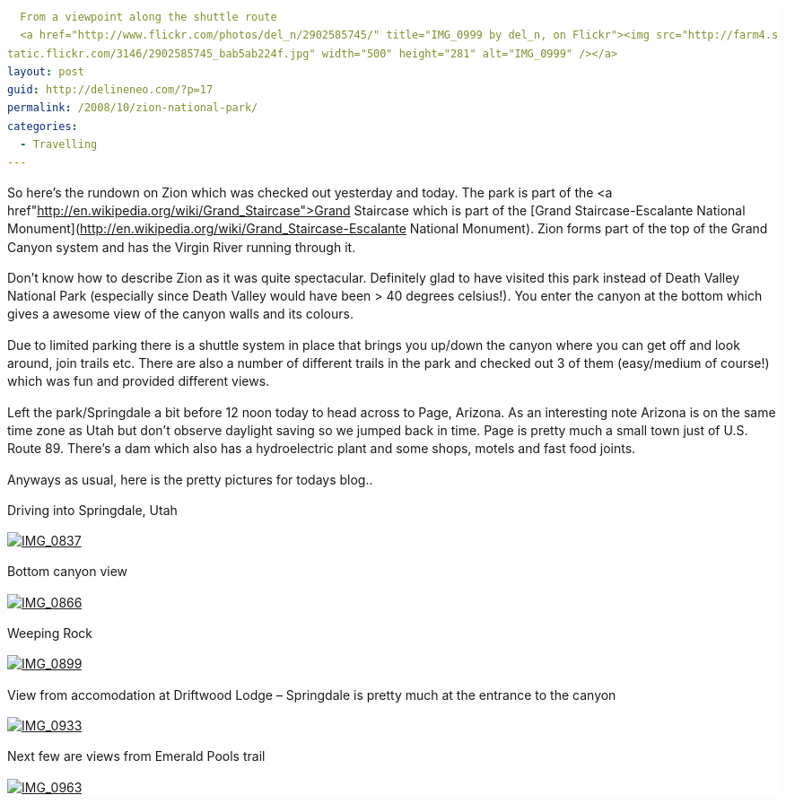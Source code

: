```yaml
  From a viewpoint along the shuttle route
  <a href="http://www.flickr.com/photos/del_n/2902585745/" title="IMG_0999 by del_n, on Flickr"><img src="http://farm4.static.flickr.com/3146/2902585745_bab5ab224f.jpg" width="500" height="281" alt="IMG_0999" /></a>
layout: post
guid: http://delineneo.com/?p=17
permalink: /2008/10/zion-national-park/
categories:
  - Travelling
---
```

So here&#8217;s the rundown on Zion which was checked out yesterday and today. The park is part of the <a href"http://en.wikipedia.org/wiki/Grand_Staircase">Grand Staircase</a> which is part of the [Grand Staircase-Escalante National Monument](http://en.wikipedia.org/wiki/Grand_Staircase-Escalante National Monument). Zion forms part of the top of the Grand Canyon system and has the Virgin River running through it.

Don&#8217;t know how to describe Zion as it was quite spectacular. Definitely glad to have visited this park instead of Death Valley National Park (especially since Death Valley would have been > 40 degrees celsius!). You enter the canyon at the bottom which gives a awesome view of the canyon walls and its colours.

Due to limited parking there is a shuttle system in place that brings you up/down the canyon where you can get off and look around, join trails etc. There are also a number of different trails in the park and checked out 3 of them (easy/medium of course!) which was fun and provided different views.

Left the park/Springdale a bit before 12 noon today to head across to Page, Arizona. As an interesting note Arizona is on the same time zone as Utah but don&#8217;t observe daylight saving so we jumped back in time. Page is pretty much a small town just of U.S. Route 89. There&#8217;s a dam which also has a hydroelectric plant and some shops, motels and fast food joints.

Anyways as usual, here is the pretty pictures for todays blog..

Driving into Springdale, Utah
  
[<img src="http://farm4.static.flickr.com/3288/2902581545_3ed4d2f677.jpg" width="500" height="375" alt="IMG_0837" />](http://www.flickr.com/photos/del_n/2902581545/ "IMG_0837 by del_n, on Flickr")

Bottom canyon view
  
[<img src="http://farm4.static.flickr.com/3118/2902581553_de81a4d396.jpg" width="375" height="500" alt="IMG_0866" />](http://www.flickr.com/photos/del_n/2902581553/ "IMG_0866 by del_n, on Flickr")

Weeping Rock
  
[<img src="http://farm4.static.flickr.com/3250/2902581557_9c5b344a2d.jpg" width="375" height="500" alt="IMG_0899" />](http://www.flickr.com/photos/del_n/2902581557/ "IMG_0899 by del_n, on Flickr")

View from accomodation at Driftwood Lodge &#8211; Springdale is pretty much at the entrance to the canyon
  
[<img src="http://farm4.static.flickr.com/3025/2902581561_13a8e79192.jpg" width="500" height="281" alt="IMG_0933" />](http://www.flickr.com/photos/del_n/2902581561/ "IMG_0933 by del_n, on Flickr")

Next few are views from Emerald Pools trail
  
[<img src="http://farm4.static.flickr.com/3152/2902581565_0de546a226.jpg" width="500" height="375" alt="IMG_0963" />](http://www.flickr.com/photos/del_n/2902581565/ "IMG_0963 by del_n, on Flickr")
